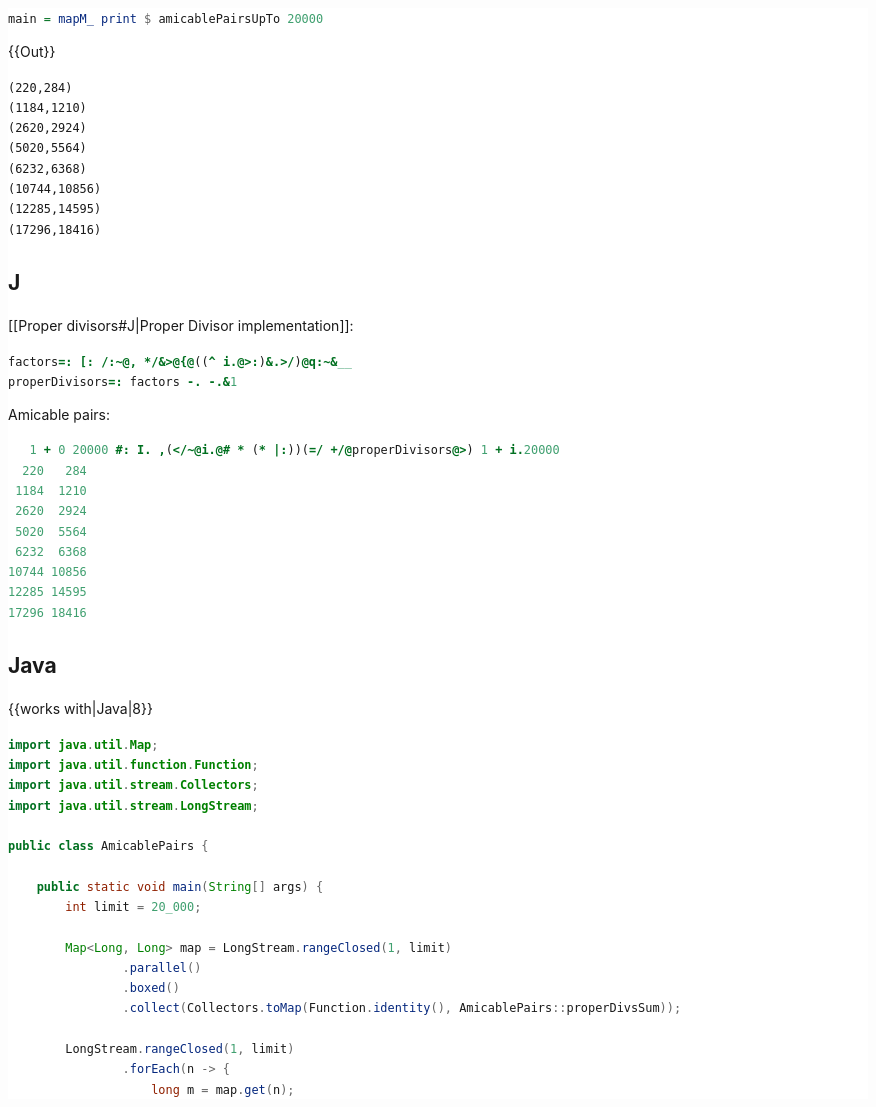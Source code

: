 ```Haskell
main = mapM_ print $ amicablePairsUpTo 20000
```

{{Out}}

```txt
(220,284)
(1184,1210)
(2620,2924)
(5020,5564)
(6232,6368)
(10744,10856)
(12285,14595)
(17296,18416)
```



## J


[[Proper divisors#J|Proper Divisor implementation]]:


```J
factors=: [: /:~@, */&>@{@((^ i.@>:)&.>/)@q:~&__
properDivisors=: factors -. -.&1
```


Amicable pairs:


```J
   1 + 0 20000 #: I. ,(</~@i.@# * (* |:))(=/ +/@properDivisors@>) 1 + i.20000
  220   284
 1184  1210
 2620  2924
 5020  5564
 6232  6368
10744 10856
12285 14595
17296 18416
```



## Java

{{works with|Java|8}}

```java
import java.util.Map;
import java.util.function.Function;
import java.util.stream.Collectors;
import java.util.stream.LongStream;

public class AmicablePairs {

    public static void main(String[] args) {
        int limit = 20_000;

        Map<Long, Long> map = LongStream.rangeClosed(1, limit)
                .parallel()
                .boxed()
                .collect(Collectors.toMap(Function.identity(), AmicablePairs::properDivsSum));

        LongStream.rangeClosed(1, limit)
                .forEach(n -> {
                    long m = map.get(n);
```